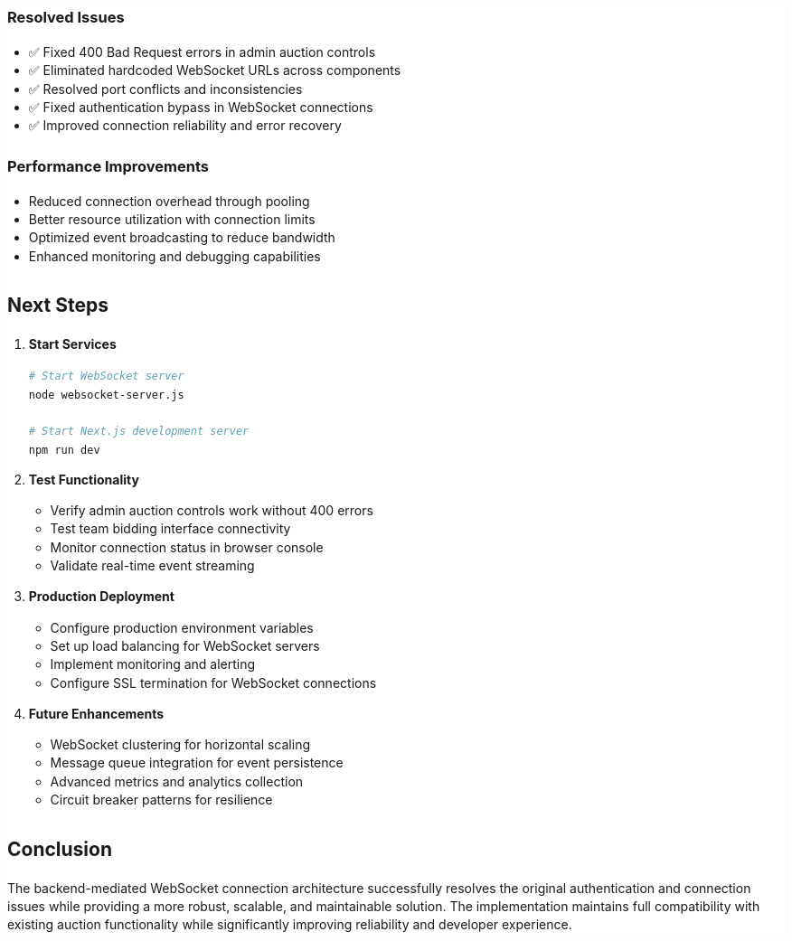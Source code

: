 ### Resolved Issues
- ✅ Fixed 400 Bad Request errors in admin auction controls
- ✅ Eliminated hardcoded WebSocket URLs across components
- ✅ Resolved port conflicts and inconsistencies
- ✅ Fixed authentication bypass in WebSocket connections
- ✅ Improved connection reliability and error recovery

### Performance Improvements
- Reduced connection overhead through pooling
- Better resource utilization with connection limits
- Optimized event broadcasting to reduce bandwidth
- Enhanced monitoring and debugging capabilities

## Next Steps

1. **Start Services**
   ```bash
   # Start WebSocket server
   node websocket-server.js
   
   # Start Next.js development server  
   npm run dev
   ```

2. **Test Functionality**
   - Verify admin auction controls work without 400 errors
   - Test team bidding interface connectivity
   - Monitor connection status in browser console
   - Validate real-time event streaming

3. **Production Deployment**
   - Configure production environment variables
   - Set up load balancing for WebSocket servers
   - Implement monitoring and alerting
   - Configure SSL termination for WebSocket connections

4. **Future Enhancements**
   - WebSocket clustering for horizontal scaling
   - Message queue integration for event persistence
   - Advanced metrics and analytics collection
   - Circuit breaker patterns for resilience

## Conclusion

The backend-mediated WebSocket connection architecture successfully resolves the original authentication and connection issues while providing a more robust, scalable, and maintainable solution. The implementation maintains full compatibility with existing auction functionality while significantly improving reliability and developer experience.